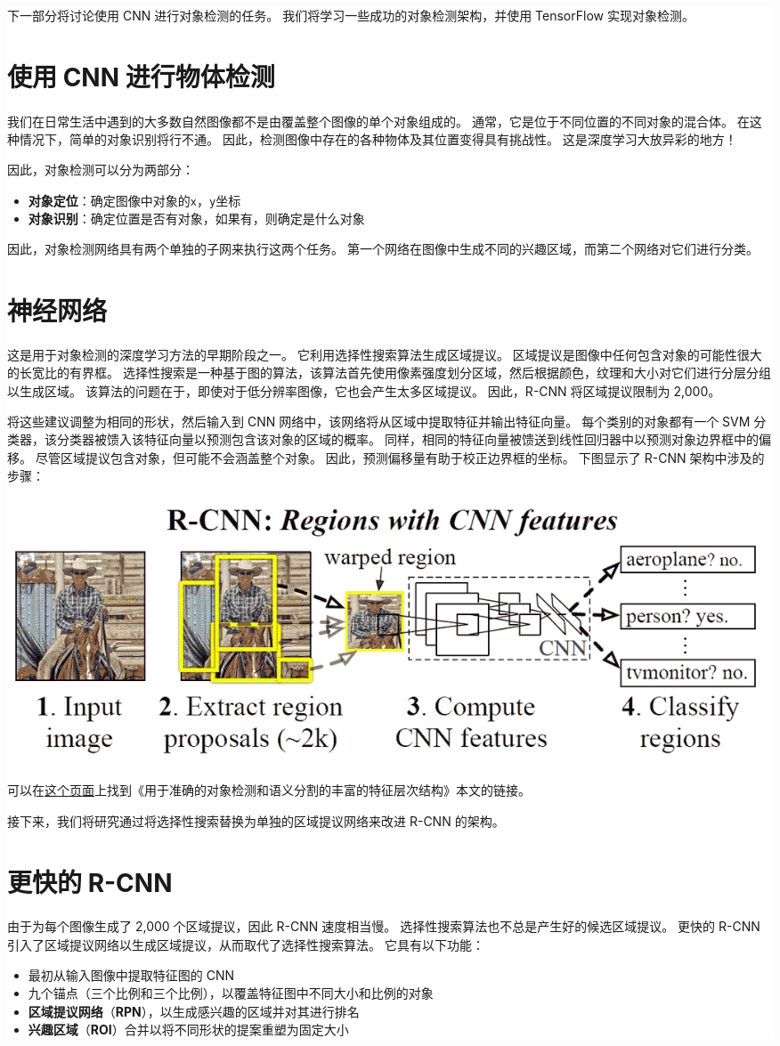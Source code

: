 ```py
```

下一部分将讨论使用 CNN 进行对象检测的任务。 我们将学习一些成功的对象检测架构，并使用 TensorFlow 实现对象检测。

# 使用 CNN 进行物体检测

我们在日常生活中遇到的大多数自然图像都不是由覆盖整个图像的单个对象组成的。 通常，它是位于不同位置的不同对象的混合体。 在这种情况下，简单的对象识别将行不通。 因此，检测图像中存在的各种物体及其位置变得具有挑战性。 这是深度学习大放异彩的地方！

因此，对象检测可以分为两部分：

*   **对象定位**：确定图像中对象的`x`，`y`坐标
*   **对象识别**：确定位置是否有对象，如果有，则确定是什么对象

因此，对象检测网络具有两个单独的子网来执行这两个任务。 第一个网络在图像中生成不同的兴趣区域，而第二个网络对它们进行分类。

# 神经网络

这是用于对象检测的深度学习方法的早期阶段之一。 它利用选择性搜索算法生成区域提议。 区域提议是图像中任何包含对象的可能性很大的长宽比的有界框。 选择性搜索是一种基于图的算法，该算法首先使用像素强度划分区域，然后根据颜色，纹理和大小对它们进行分层分组以生成区域。 该算法的问题在于，即使对于低分辨率图像，它也会产生太多区域提议。 因此，R-CNN 将区域提议限制为 2,000。

将这些建议调整为相同的形状，然后输入到 CNN 网络中，该网络将从区域中提取特征并输出特征向量。 每个类别的对象都有一个 SVM 分类器，该分类器被馈入该特征向量以预测包含该对象的区域的概率。 同样，相同的特征向量被馈送到线性回归器中以预测对象边界框中的偏移。 尽管区域提议包含对象，但可能不会涵盖整个对象。 因此，预测偏移量有助于校正边界框的坐标。 下图显示了 R-CNN 架构中涉及的步骤：

![](img/0ecedb2a-76fe-43c4-bd37-6aed5ca377ba.png)

可以在[这个页面](https://arxiv.org/abs/1311.2524)上找到《用于准确的对象检测和语义分割的丰富的特征层次结构》本文的链接。

接下来，我们将研究通过将选择性搜索替换为单独的区域提议网络来改进 R-CNN 的架构。

# 更快的 R-CNN

由于为每个图像生成了 2,000 个区域提议，因此 R-CNN 速度相当慢。 选择性搜索算法也不总是产生好的候选区域提议。 更快的 R-CNN 引入了区域提议网络以生成区域提议，从而取代了选择性搜索算法。 它具有以下功能：

*   最初从输入图像中提取特征图的 CNN
*   九个锚点（三个比例和三个比例），以覆盖特征图中不同大小和比例的对象
*   **区域提议网络**（**RPN**），以生成感兴趣的区域并对其进行排名
*   **兴趣区域**（**ROI**）合并以将不同形状的提案重塑为固定大小
